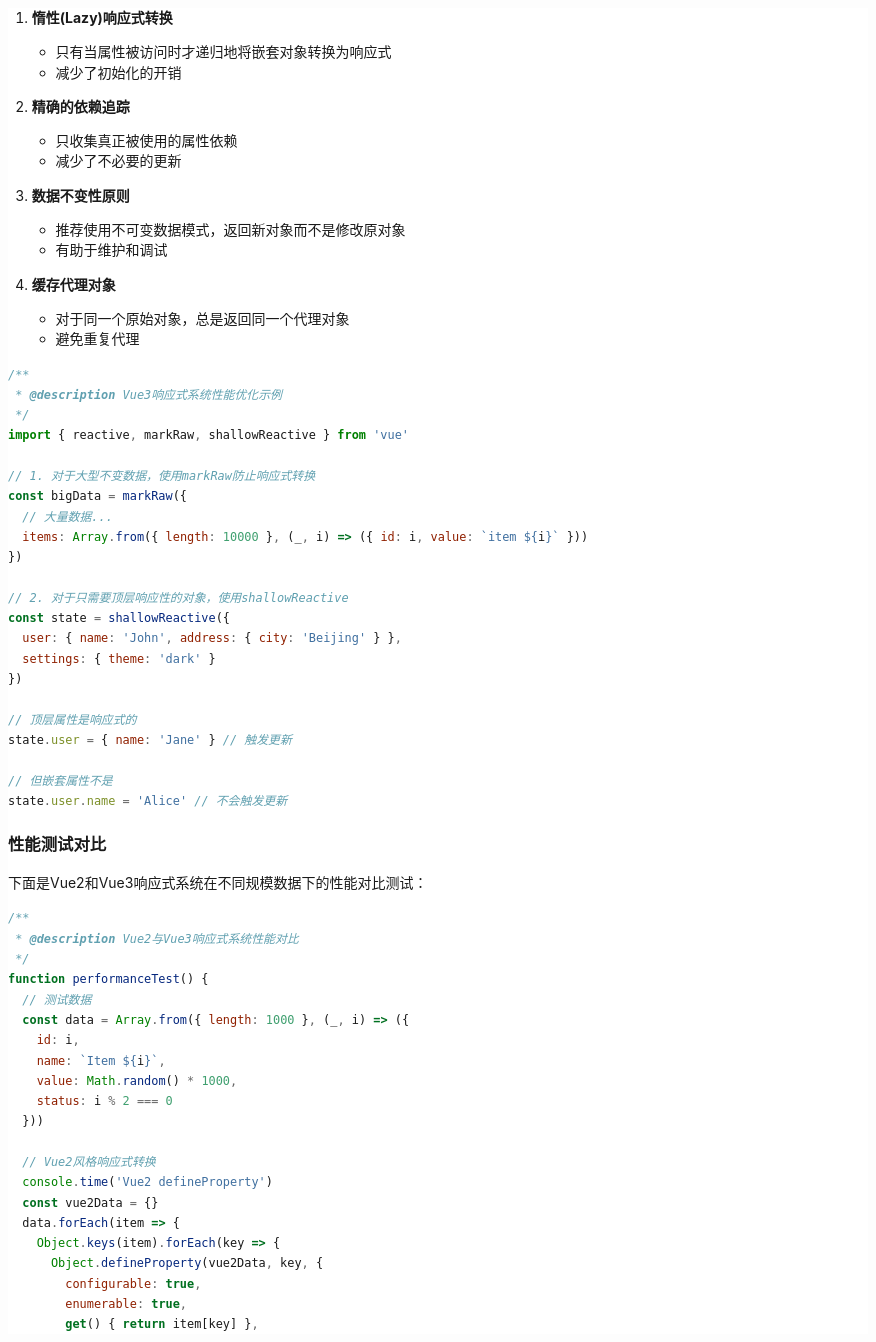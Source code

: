1. **惰性(Lazy)响应式转换**
   - 只有当属性被访问时才递归地将嵌套对象转换为响应式
   - 减少了初始化的开销

2. **精确的依赖追踪**
   - 只收集真正被使用的属性依赖
   - 减少了不必要的更新

3. **数据不变性原则**
   - 推荐使用不可变数据模式，返回新对象而不是修改原对象
   - 有助于维护和调试

4. **缓存代理对象**
   - 对于同一个原始对象，总是返回同一个代理对象
   - 避免重复代理

```javascript
/**
 * @description Vue3响应式系统性能优化示例
 */
import { reactive, markRaw, shallowReactive } from 'vue'

// 1. 对于大型不变数据，使用markRaw防止响应式转换
const bigData = markRaw({
  // 大量数据...
  items: Array.from({ length: 10000 }, (_, i) => ({ id: i, value: `item ${i}` }))
})

// 2. 对于只需要顶层响应性的对象，使用shallowReactive
const state = shallowReactive({
  user: { name: 'John', address: { city: 'Beijing' } },
  settings: { theme: 'dark' }
})

// 顶层属性是响应式的
state.user = { name: 'Jane' } // 触发更新

// 但嵌套属性不是
state.user.name = 'Alice' // 不会触发更新
```

### 性能测试对比

下面是Vue2和Vue3响应式系统在不同规模数据下的性能对比测试：

```javascript
/**
 * @description Vue2与Vue3响应式系统性能对比
 */
function performanceTest() {
  // 测试数据
  const data = Array.from({ length: 1000 }, (_, i) => ({
    id: i,
    name: `Item ${i}`,
    value: Math.random() * 1000,
    status: i % 2 === 0
  }))

  // Vue2风格响应式转换
  console.time('Vue2 defineProperty')
  const vue2Data = {}
  data.forEach(item => {
    Object.keys(item).forEach(key => {
      Object.defineProperty(vue2Data, key, {
        configurable: true,
        enumerable: true,
        get() { return item[key] },
```